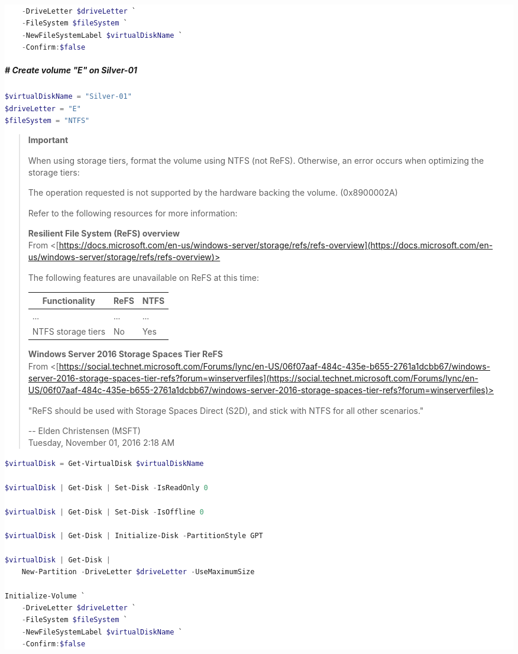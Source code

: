 ```PowerShell
    -DriveLetter $driveLetter `
    -FileSystem $fileSystem `
    -NewFileSystemLabel $virtualDiskName `
    -Confirm:$false
```

##### # Create volume "E" on Silver-01

```PowerShell
$virtualDiskName = "Silver-01"
$driveLetter = "E"
$fileSystem = "NTFS"
```

> **Important**
>
> When using storage tiers, format the volume using NTFS (not ReFS). Otherwise,
> an error occurs when optimizing the storage tiers:
>
> The operation requested is not supported by the hardware backing the volume.
> (0x8900002A)
>
> Refer to the following resources for more information:
>
> **Resilient File System (ReFS) overview**\
> From <[https://docs.microsoft.com/en-us/windows-server/storage/refs/refs-overview](https://docs.microsoft.com/en-us/windows-server/storage/refs/refs-overview)>
>
> The following features are unavailable on ReFS at this time:
>
> | **Functionality**  | **ReFS** | **NTFS** |
> | ------------------ | -------- | -------- |
> | ...                | ...      | ...      |
> | NTFS storage tiers | No       | Yes      |
>
> **Windows Server 2016 Storage Spaces Tier ReFS**\
> From <[https://social.technet.microsoft.com/Forums/lync/en-US/06f07aaf-484c-435e-b655-2761a1dcbb67/windows-server-2016-storage-spaces-tier-refs?forum=winserverfiles](https://social.technet.microsoft.com/Forums/lync/en-US/06f07aaf-484c-435e-b655-2761a1dcbb67/windows-server-2016-storage-spaces-tier-refs?forum=winserverfiles)>
>
> "ReFS should be used with Storage Spaces Direct (S2D), and stick with NTFS for
> all other scenarios."
>
> -- Elden Christensen (MSFT)\
> Tuesday, November 01, 2016 2:18 AM

```PowerShell
$virtualDisk = Get-VirtualDisk $virtualDiskName

$virtualDisk | Get-Disk | Set-Disk -IsReadOnly 0

$virtualDisk | Get-Disk | Set-Disk -IsOffline 0

$virtualDisk | Get-Disk | Initialize-Disk -PartitionStyle GPT

$virtualDisk | Get-Disk |
    New-Partition -DriveLetter $driveLetter -UseMaximumSize

Initialize-Volume `
    -DriveLetter $driveLetter `
    -FileSystem $fileSystem `
    -NewFileSystemLabel $virtualDiskName `
    -Confirm:$false
```
